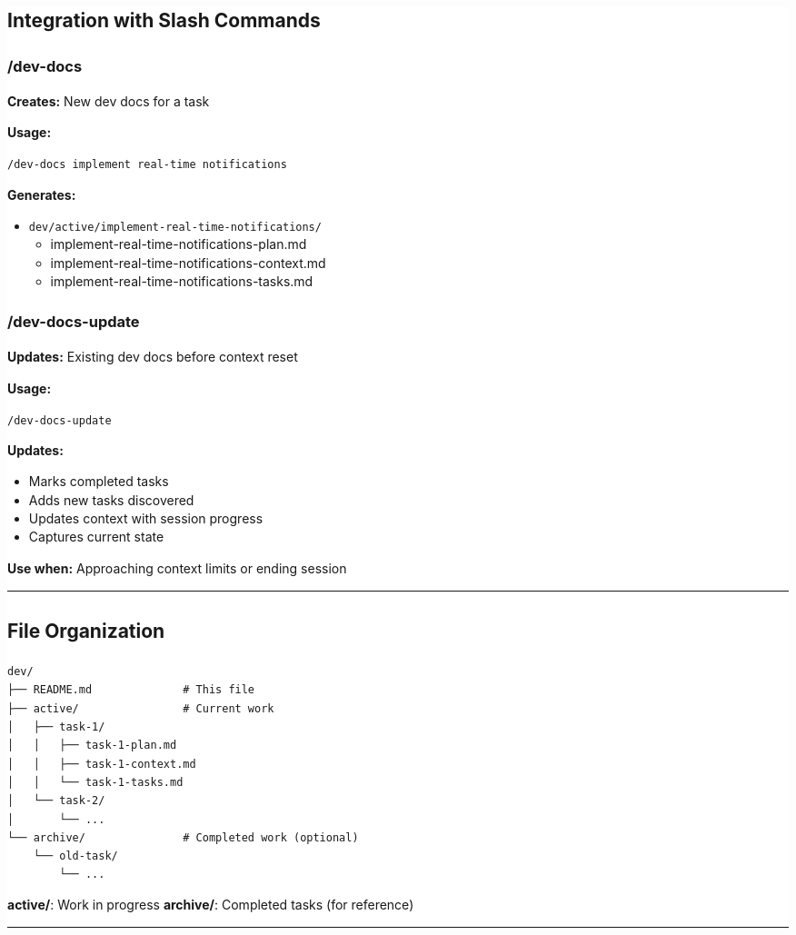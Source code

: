 
## Integration with Slash Commands

### /dev-docs
**Creates:** New dev docs for a task

**Usage:**
```
/dev-docs implement real-time notifications
```

**Generates:**
- `dev/active/implement-real-time-notifications/`
  - implement-real-time-notifications-plan.md
  - implement-real-time-notifications-context.md
  - implement-real-time-notifications-tasks.md

### /dev-docs-update
**Updates:** Existing dev docs before context reset

**Usage:**
```
/dev-docs-update
```

**Updates:**
- Marks completed tasks
- Adds new tasks discovered
- Updates context with session progress
- Captures current state

**Use when:** Approaching context limits or ending session

---

## File Organization

```
dev/
├── README.md              # This file
├── active/                # Current work
│   ├── task-1/
│   │   ├── task-1-plan.md
│   │   ├── task-1-context.md
│   │   └── task-1-tasks.md
│   └── task-2/
│       └── ...
└── archive/               # Completed work (optional)
    └── old-task/
        └── ...
```

**active/**: Work in progress
**archive/**: Completed tasks (for reference)

---